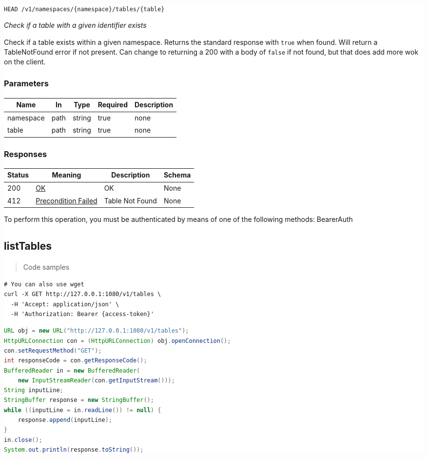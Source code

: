 `HEAD /v1/namespaces/{namespace}/tables/{table}`

*Check if a table with a given identifier exists*

Check if a table exists within a given namespace. Returns the standard response with `true` when found. Will return a TableNotFound error if not present. Can change to returning a 200 with a body of `false` if not found, but that does add more wok on the client.

<h3 id="tableexists-parameters">Parameters</h3>

|Name|In|Type|Required|Description|
|---|---|---|---|---|
|namespace|path|string|true|none|
|table|path|string|true|none|

<h3 id="tableexists-responses">Responses</h3>

|Status|Meaning|Description|Schema|
|---|---|---|---|
|200|[OK](https://tools.ietf.org/html/rfc7231#section-6.3.1)|OK|None|
|412|[Precondition Failed](https://tools.ietf.org/html/rfc7232#section-4.2)|Table Not Found|None|

<aside class="warning">
To perform this operation, you must be authenticated by means of one of the following methods:
BearerAuth
</aside>

## listTables

<a id="opIdlistTables"></a>

> Code samples

```shell
# You can also use wget
curl -X GET http://127.0.0.1:1080/v1/tables \
  -H 'Accept: application/json' \
  -H 'Authorization: Bearer {access-token}'

```

```java
URL obj = new URL("http://127.0.0.1:1080/v1/tables");
HttpURLConnection con = (HttpURLConnection) obj.openConnection();
con.setRequestMethod("GET");
int responseCode = con.getResponseCode();
BufferedReader in = new BufferedReader(
    new InputStreamReader(con.getInputStream()));
String inputLine;
StringBuffer response = new StringBuffer();
while ((inputLine = in.readLine()) != null) {
    response.append(inputLine);
}
in.close();
System.out.println(response.toString());

```
